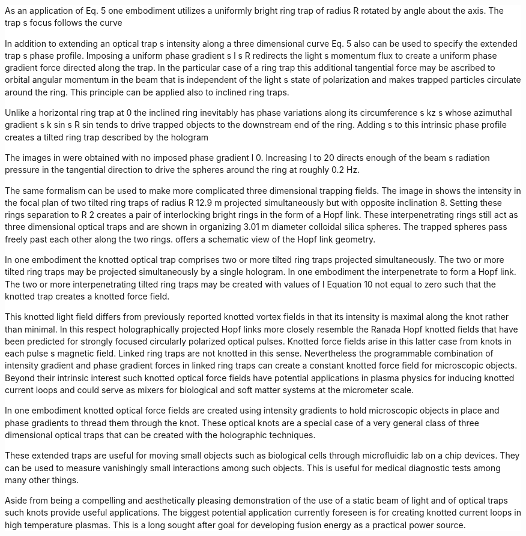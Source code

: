 As an application of Eq. 5 one embodiment utilizes a uniformly bright ring trap of radius R rotated by angle about the axis. The trap s focus follows the curve

In addition to extending an optical trap s intensity along a three dimensional curve Eq. 5 also can be used to specify the extended trap s phase profile. Imposing a uniform phase gradient s l s R redirects the light s momentum flux to create a uniform phase gradient force directed along the trap. In the particular case of a ring trap this additional tangential force may be ascribed to orbital angular momentum in the beam that is independent of the light s state of polarization and makes trapped particles circulate around the ring. This principle can be applied also to inclined ring traps.

Unlike a horizontal ring trap at 0 the inclined ring inevitably has phase variations along its circumference s kz s whose azimuthal gradient s k sin s R sin tends to drive trapped objects to the downstream end of the ring. Adding s to this intrinsic phase profile creates a tilted ring trap described by the hologram

The images in were obtained with no imposed phase gradient l 0. Increasing l to 20 directs enough of the beam s radiation pressure in the tangential direction to drive the spheres around the ring at roughly 0.2 Hz.

The same formalism can be used to make more complicated three dimensional trapping fields. The image in shows the intensity in the focal plan of two tilted ring traps of radius R 12.9 m projected simultaneously but with opposite inclination 8. Setting these rings separation to R 2 creates a pair of interlocking bright rings in the form of a Hopf link. These interpenetrating rings still act as three dimensional optical traps and are shown in organizing 3.01 m diameter colloidal silica spheres. The trapped spheres pass freely past each other along the two rings. offers a schematic view of the Hopf link geometry.

In one embodiment the knotted optical trap comprises two or more tilted ring traps projected simultaneously. The two or more tilted ring traps may be projected simultaneously by a single hologram. In one embodiment the interpenetrate to form a Hopf link. The two or more interpenetrating tilted ring traps may be created with values of l Equation 10 not equal to zero such that the knotted trap creates a knotted force field.

This knotted light field differs from previously reported knotted vortex fields in that its intensity is maximal along the knot rather than minimal. In this respect holographically projected Hopf links more closely resemble the Ranada Hopf knotted fields that have been predicted for strongly focused circularly polarized optical pulses. Knotted force fields arise in this latter case from knots in each pulse s magnetic field. Linked ring traps are not knotted in this sense. Nevertheless the programmable combination of intensity gradient and phase gradient forces in linked ring traps can create a constant knotted force field for microscopic objects. Beyond their intrinsic interest such knotted optical force fields have potential applications in plasma physics for inducing knotted current loops and could serve as mixers for biological and soft matter systems at the micrometer scale.

In one embodiment knotted optical force fields are created using intensity gradients to hold microscopic objects in place and phase gradients to thread them through the knot. These optical knots are a special case of a very general class of three dimensional optical traps that can be created with the holographic techniques.

These extended traps are useful for moving small objects such as biological cells through microfluidic lab on a chip devices. They can be used to measure vanishingly small interactions among such objects. This is useful for medical diagnostic tests among many other things.

Aside from being a compelling and aesthetically pleasing demonstration of the use of a static beam of light and of optical traps such knots provide useful applications. The biggest potential application currently foreseen is for creating knotted current loops in high temperature plasmas. This is a long sought after goal for developing fusion energy as a practical power source.

